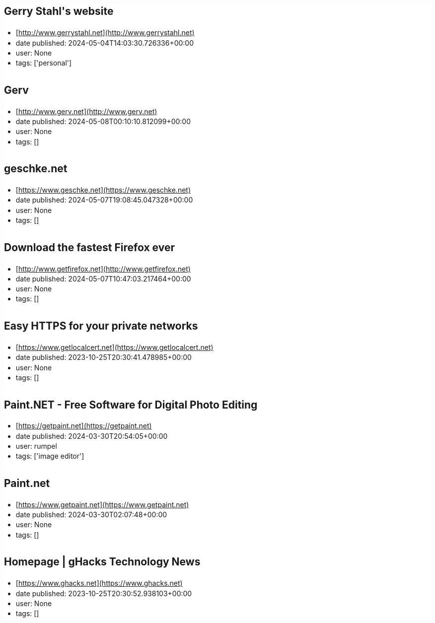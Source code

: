 ## Gerry Stahl's website
 - [http://www.gerrystahl.net](http://www.gerrystahl.net)
 - date published: 2024-05-04T14:03:30.726336+00:00
 - user: None
 - tags: ['personal']

## Gerv
 - [http://www.gerv.net](http://www.gerv.net)
 - date published: 2024-05-08T00:10:10.812099+00:00
 - user: None
 - tags: []

## geschke.net
 - [https://www.geschke.net](https://www.geschke.net)
 - date published: 2024-05-07T19:08:45.047328+00:00
 - user: None
 - tags: []

## Download the fastest Firefox ever
 - [http://www.getfirefox.net](http://www.getfirefox.net)
 - date published: 2024-05-07T10:47:03.217464+00:00
 - user: None
 - tags: []

## Easy HTTPS for your private networks
 - [https://www.getlocalcert.net](https://www.getlocalcert.net)
 - date published: 2023-10-25T20:30:41.478985+00:00
 - user: None
 - tags: []

## Paint.NET - Free Software for Digital Photo Editing
 - [https://getpaint.net](https://getpaint.net)
 - date published: 2024-03-30T20:54:05+00:00
 - user: rumpel
 - tags: ['image editor']

## Paint.net
 - [https://www.getpaint.net](https://www.getpaint.net)
 - date published: 2024-03-30T02:07:48+00:00
 - user: None
 - tags: []

## Homepage | gHacks Technology News
 - [https://www.ghacks.net](https://www.ghacks.net)
 - date published: 2023-10-25T20:30:52.938103+00:00
 - user: None
 - tags: []
